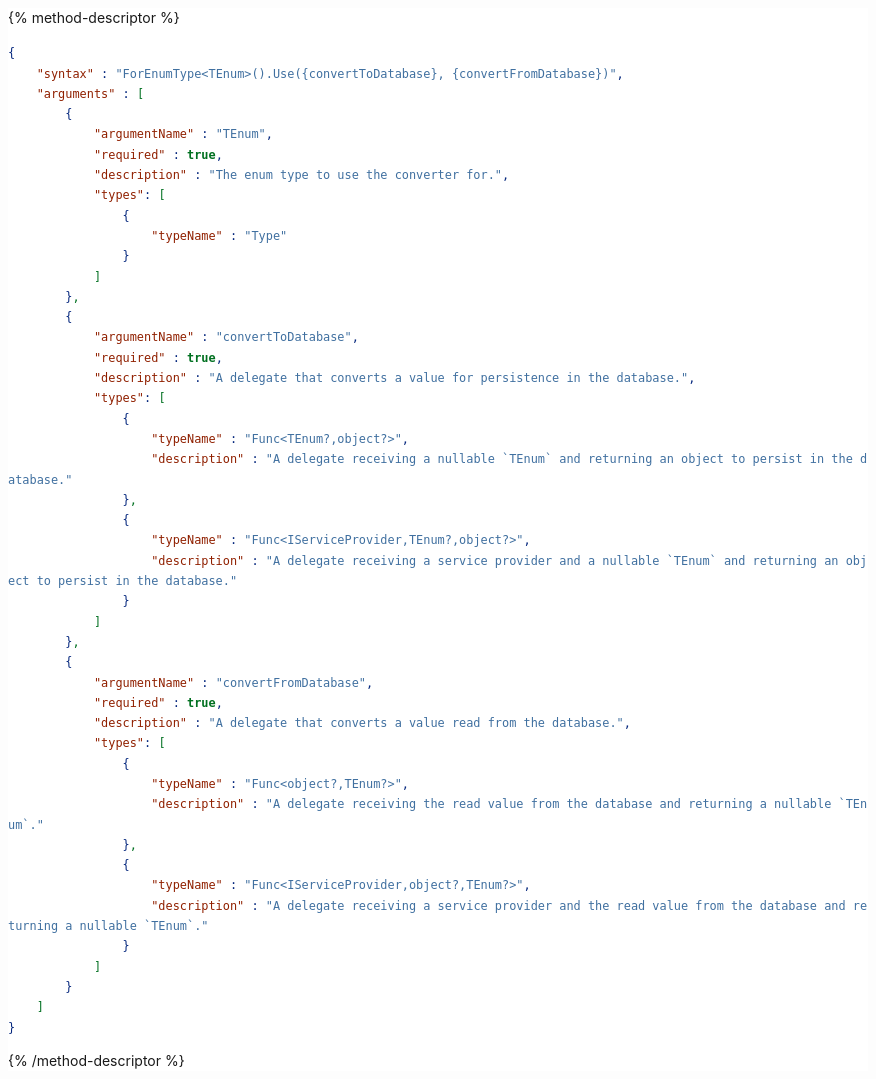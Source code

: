 {% method-descriptor %}
```json
{
    "syntax" : "ForEnumType<TEnum>().Use({convertToDatabase}, {convertFromDatabase})",
    "arguments" : [
        {
            "argumentName" : "TEnum",
            "required" : true, 
            "description" : "The enum type to use the converter for.",
            "types": [
                { 
                    "typeName" : "Type" 
                }
            ]
        },
        {
            "argumentName" : "convertToDatabase",
            "required" : true,
            "description" : "A delegate that converts a value for persistence in the database.",
            "types": [
                { 
                    "typeName" : "Func<TEnum?,object?>", 
                    "description" : "A delegate receiving a nullable `TEnum` and returning an object to persist in the database." 
                },
                { 
                    "typeName" : "Func<IServiceProvider,TEnum?,object?>", 
                    "description" : "A delegate receiving a service provider and a nullable `TEnum` and returning an object to persist in the database." 
                }
            ]
        },
        {
            "argumentName" : "convertFromDatabase",
            "required" : true,
            "description" : "A delegate that converts a value read from the database.",
            "types": [
                { 
                    "typeName" : "Func<object?,TEnum?>", 
                    "description" : "A delegate receiving the read value from the database and returning a nullable `TEnum`." 
                },
                { 
                    "typeName" : "Func<IServiceProvider,object?,TEnum?>", 
                    "description" : "A delegate receiving a service provider and the read value from the database and returning a nullable `TEnum`." 
                }
            ]
        }
    ]
}
```
{% /method-descriptor %}

